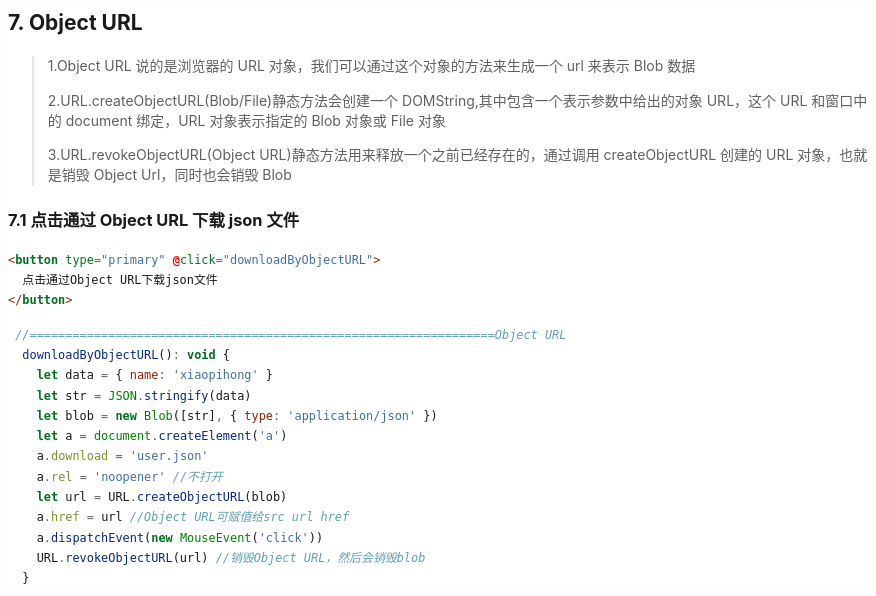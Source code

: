 ## 7. Object URL

> 1.Object URL 说的是浏览器的 URL 对象，我们可以通过这个对象的方法来生成一个 url 来表示 Blob 数据
>
> 2.URL.createObjectURL(Blob/File)静态方法会创建一个 DOMString,其中包含一个表示参数中给出的对象 URL，这个 URL 和窗口中的 document 绑定，URL 对象表示指定的 Blob 对象或 File 对象
>
> 3.URL.revokeObjectURL(Object URL)静态方法用来释放一个之前已经存在的，通过调用 createObjectURL 创建的 URL 对象，也就是销毁 Object Url，同时也会销毁 Blob

### 7.1 点击通过 Object URL 下载 json 文件

```html
<button type="primary" @click="downloadByObjectURL">
  点击通过Object URL下载json文件
</button>
```

```javascript
 //=================================================================Object URL
  downloadByObjectURL(): void {
    let data = { name: 'xiaopihong' }
    let str = JSON.stringify(data)
    let blob = new Blob([str], { type: 'application/json' })
    let a = document.createElement('a')
    a.download = 'user.json'
    a.rel = 'noopener' //不打开
    let url = URL.createObjectURL(blob)
    a.href = url //Object URL可赋值给src url href
    a.dispatchEvent(new MouseEvent('click'))
    URL.revokeObjectURL(url) //销毁Object URL，然后会销毁blob
  }
```
